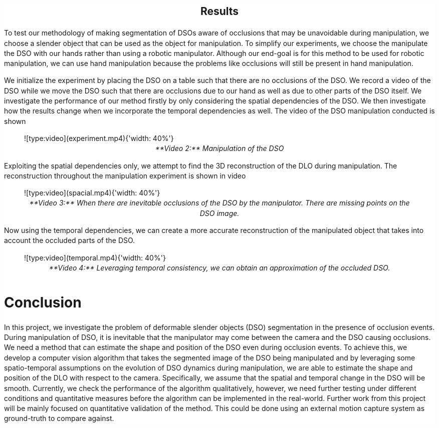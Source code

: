 <h2 align='center'> Results</h2>

To test our methodology of making segmentation of DSOs aware of occlusions that may be unavoidable during manipulation, we choose a slender object that can be used as the object for manipulation. To simplify our experiments, we choose the manipulate the DSO with our hands rather than using a robotic manipulator. Although our end-goal is for this method to be used for robotic manipulation, we can use hand manipulation because the problems like occlusions will still be present in hand manipulation. 

We initialize the experiment by placing the DSO on a table such that there are no occlusions of the DSO. We record a video of the DSO while we move the DSO such that there are occlusions due to our hand as well as due to other parts of the DSO itself. We investigate the performance of our method firstly by only considering the spatial dependencies of the DSO. We then investigate how the results change when we incorporate the temporal dependencies as well. The video of the DSO manipulation conducted is shown

<figure markdown="span">
    ![type:video](experiment.mp4){'width: 40%'}
    <figcaption style="text-align: center; font-style: italic;">**Video 2:** Manipulation of the DSO</figcaption>
</figure>

Exploiting the spatial dependencies only, we attempt to find the 3D reconstruction of the DLO during manipulation. The reconstruction throughout the manipulation experiment is shown in video

<figure markdown="span">
    ![type:video](spacial.mp4){'width: 40%'}
    <figcaption style="text-align: center; font-style: italic;">**Video 3:** When there are inevitable occlusions of the DSO by the manipulator. There are missing points on the DSO image.</figcaption>
</figure>

Now using the temporal dependencies, we can create a more accurate reconstruction of the manipulated object that takes into account the occluded parts of the DSO.
<figure markdown="span">
    ![type:video](temporal.mp4){'width: 40%'}
    <figcaption style="text-align: center; font-style: italic;">**Video 4:** Leveraging temporal consistency, we can obtain an approximation of the occluded DSO.</figcaption>
</figure>

# Conclusion
In this project, we investigate the problem of deformable slender objects (DSO) segmentation in the presence of occlusion events. During manipulation of DSO, it is inevitable that the manipulator may come between the camera and the DSO causing occlusions. We need a method that can estimate the shape and position of the DSO even during occlusion events. To achieve this, we develop a computer vision algorithm that takes the segmented image of the DSO being manipulated and by leveraging some spatio-temporal assumptions on the evolution of DSO dynamics during manipulation, we are able to estimate the shape and position of the DLO with respect to the camera. Specifically, we assume that the spatial and temporal change in the DSO will be smooth. Currently, we check the performance of the algorithm qualitatively, however, we need further testing under different conditions and quantitative measures before the algorithm can be implemented in the real-world. Further work from this project will be mainly focused on quantitative validation of the method. This could be done using an external motion capture system as ground-truth to compare against.
